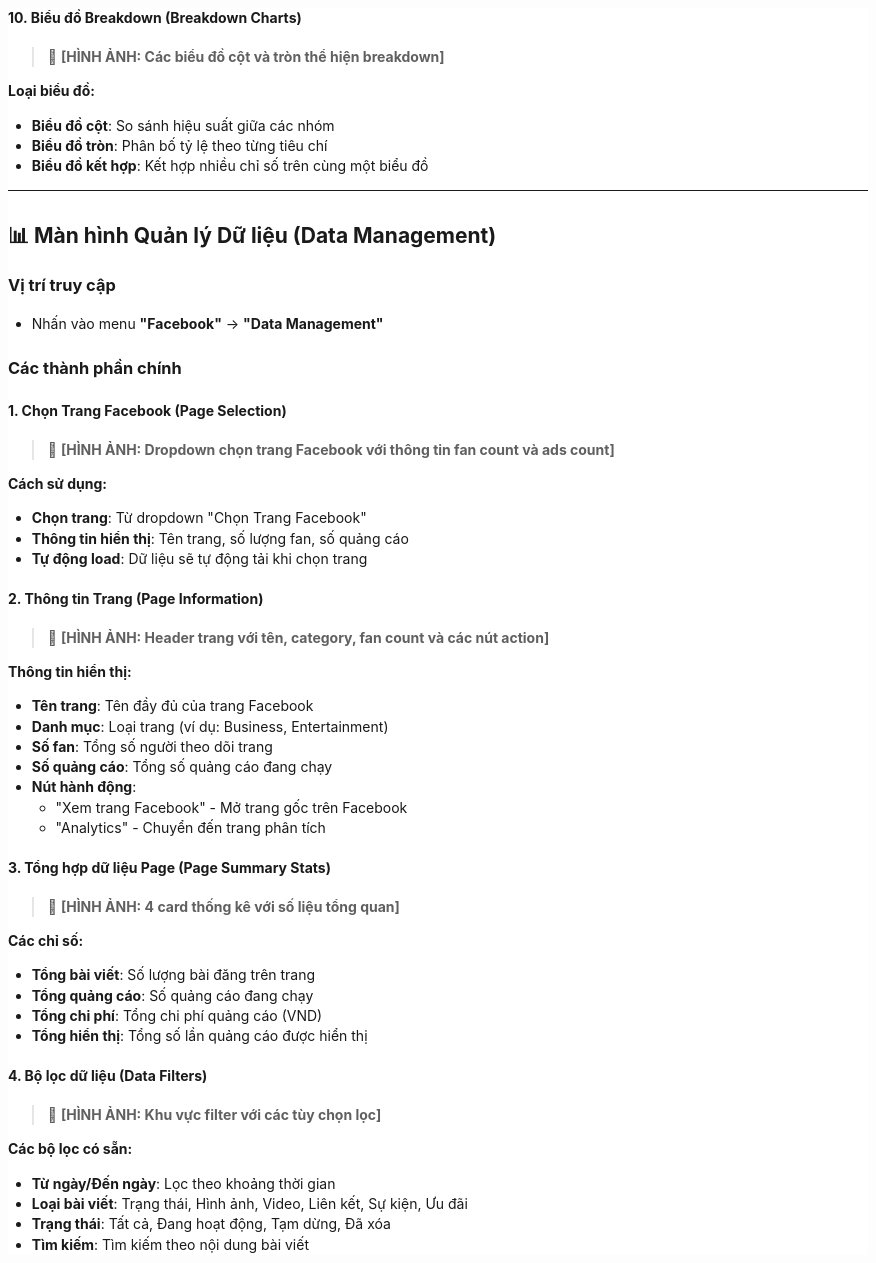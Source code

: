 #### 10. **Biểu đồ Breakdown (Breakdown Charts)**
> 📸 **[HÌNH ẢNH: Các biểu đồ cột và tròn thể hiện breakdown]**

**Loại biểu đồ:**
- **Biểu đồ cột**: So sánh hiệu suất giữa các nhóm
- **Biểu đồ tròn**: Phân bố tỷ lệ theo từng tiêu chí
- **Biểu đồ kết hợp**: Kết hợp nhiều chỉ số trên cùng một biểu đồ

---

## 📊 Màn hình Quản lý Dữ liệu (Data Management)

### Vị trí truy cập
- Nhấn vào menu **"Facebook"** → **"Data Management"**

### Các thành phần chính

#### 1. **Chọn Trang Facebook (Page Selection)**
> 📸 **[HÌNH ẢNH: Dropdown chọn trang Facebook với thông tin fan count và ads count]**

**Cách sử dụng:**
- **Chọn trang**: Từ dropdown "Chọn Trang Facebook"
- **Thông tin hiển thị**: Tên trang, số lượng fan, số quảng cáo
- **Tự động load**: Dữ liệu sẽ tự động tải khi chọn trang

#### 2. **Thông tin Trang (Page Information)**
> 📸 **[HÌNH ẢNH: Header trang với tên, category, fan count và các nút action]**

**Thông tin hiển thị:**
- **Tên trang**: Tên đầy đủ của trang Facebook
- **Danh mục**: Loại trang (ví dụ: Business, Entertainment)
- **Số fan**: Tổng số người theo dõi trang
- **Số quảng cáo**: Tổng số quảng cáo đang chạy
- **Nút hành động**: 
  - "Xem trang Facebook" - Mở trang gốc trên Facebook
  - "Analytics" - Chuyển đến trang phân tích

#### 3. **Tổng hợp dữ liệu Page (Page Summary Stats)**
> 📸 **[HÌNH ẢNH: 4 card thống kê với số liệu tổng quan]**

**Các chỉ số:**
- **Tổng bài viết**: Số lượng bài đăng trên trang
- **Tổng quảng cáo**: Số quảng cáo đang chạy
- **Tổng chi phí**: Tổng chi phí quảng cáo (VND)
- **Tổng hiển thị**: Tổng số lần quảng cáo được hiển thị

#### 4. **Bộ lọc dữ liệu (Data Filters)**
> 📸 **[HÌNH ẢNH: Khu vực filter với các tùy chọn lọc]**

**Các bộ lọc có sẵn:**
- **Từ ngày/Đến ngày**: Lọc theo khoảng thời gian
- **Loại bài viết**: Trạng thái, Hình ảnh, Video, Liên kết, Sự kiện, Ưu đãi
- **Trạng thái**: Tất cả, Đang hoạt động, Tạm dừng, Đã xóa
- **Tìm kiếm**: Tìm kiếm theo nội dung bài viết
